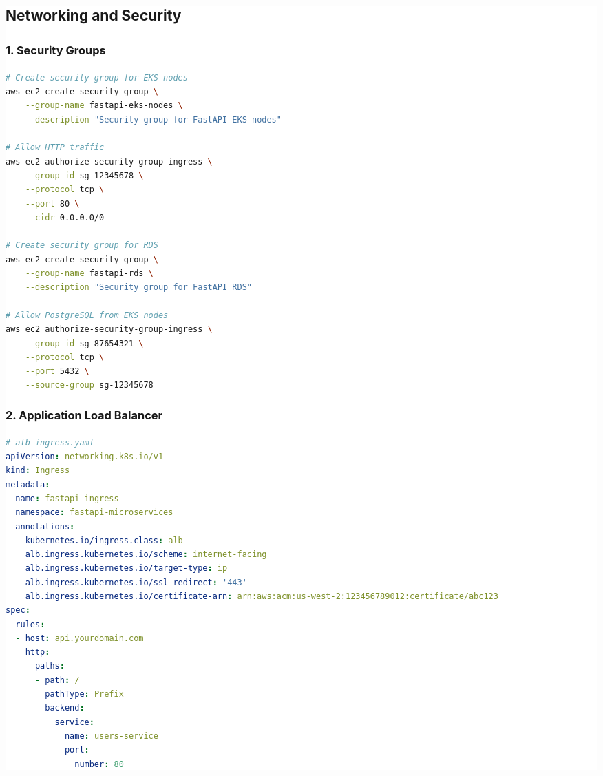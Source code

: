 ## Networking and Security

### 1. Security Groups
```bash
# Create security group for EKS nodes
aws ec2 create-security-group \
    --group-name fastapi-eks-nodes \
    --description "Security group for FastAPI EKS nodes"

# Allow HTTP traffic
aws ec2 authorize-security-group-ingress \
    --group-id sg-12345678 \
    --protocol tcp \
    --port 80 \
    --cidr 0.0.0.0/0

# Create security group for RDS
aws ec2 create-security-group \
    --group-name fastapi-rds \
    --description "Security group for FastAPI RDS"

# Allow PostgreSQL from EKS nodes
aws ec2 authorize-security-group-ingress \
    --group-id sg-87654321 \
    --protocol tcp \
    --port 5432 \
    --source-group sg-12345678
```

### 2. Application Load Balancer
```yaml
# alb-ingress.yaml
apiVersion: networking.k8s.io/v1
kind: Ingress
metadata:
  name: fastapi-ingress
  namespace: fastapi-microservices
  annotations:
    kubernetes.io/ingress.class: alb
    alb.ingress.kubernetes.io/scheme: internet-facing
    alb.ingress.kubernetes.io/target-type: ip
    alb.ingress.kubernetes.io/ssl-redirect: '443'
    alb.ingress.kubernetes.io/certificate-arn: arn:aws:acm:us-west-2:123456789012:certificate/abc123
spec:
  rules:
  - host: api.yourdomain.com
    http:
      paths:
      - path: /
        pathType: Prefix
        backend:
          service:
            name: users-service
            port:
              number: 80
```
